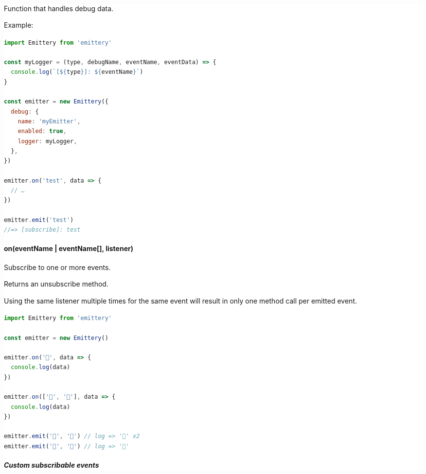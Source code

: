 Function that handles debug data.

Example:

```js
import Emittery from 'emittery'

const myLogger = (type, debugName, eventName, eventData) => {
  console.log(`[${type}]: ${eventName}`)
}

const emitter = new Emittery({
  debug: {
    name: 'myEmitter',
    enabled: true,
    logger: myLogger,
  },
})

emitter.on('test', data => {
  // …
})

emitter.emit('test')
//=> [subscribe]: test
```

#### on(eventName | eventName[], listener)

Subscribe to one or more events.

Returns an unsubscribe method.

Using the same listener multiple times for the same event will result in only one method call per emitted event.

```js
import Emittery from 'emittery'

const emitter = new Emittery()

emitter.on('🦄', data => {
  console.log(data)
})

emitter.on(['🦄', '🐶'], data => {
  console.log(data)
})

emitter.emit('🦄', '🌈') // log => '🌈' x2
emitter.emit('🐶', '🍖') // log => '🍖'
```

##### Custom subscribable events
